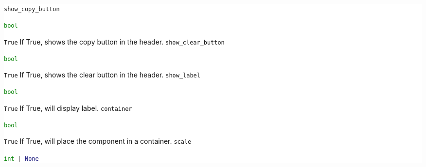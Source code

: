 <tr>
<td align="left"><code>show_copy_button</code></td>
<td align="left" style="width: 25%;">

```python
bool
```

</td>
<td align="left"><code>True</code></td>
<td align="left">If True, shows the copy button in the header.</td>
</tr>

<tr>
<td align="left"><code>show_clear_button</code></td>
<td align="left" style="width: 25%;">

```python
bool
```

</td>
<td align="left"><code>True</code></td>
<td align="left">If True, shows the clear button in the header.</td>
</tr>

<tr>
<td align="left"><code>show_label</code></td>
<td align="left" style="width: 25%;">

```python
bool
```

</td>
<td align="left"><code>True</code></td>
<td align="left">If True, will display label.</td>
</tr>

<tr>
<td align="left"><code>container</code></td>
<td align="left" style="width: 25%;">

```python
bool
```

</td>
<td align="left"><code>True</code></td>
<td align="left">If True, will place the component in a container.</td>
</tr>

<tr>
<td align="left"><code>scale</code></td>
<td align="left" style="width: 25%;">

```python
int | None
```
